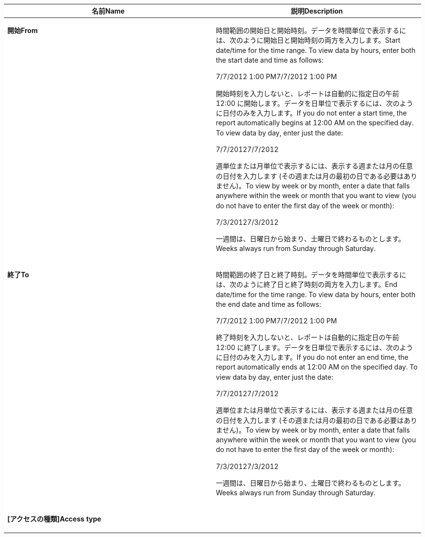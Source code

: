 <table>
<colgroup>
<col style="width: 50%" />
<col style="width: 50%" />
</colgroup>
<thead>
<tr class="header">
<th><span data-ttu-id="d2170-140">名前</span><span class="sxs-lookup"><span data-stu-id="d2170-140">Name</span></span></th>
<th><span data-ttu-id="d2170-141">説明</span><span class="sxs-lookup"><span data-stu-id="d2170-141">Description</span></span></th>
</tr>
</thead>
<tbody>
<tr class="odd">
<td><p><span data-ttu-id="d2170-142"><strong>開始</strong></span><span class="sxs-lookup"><span data-stu-id="d2170-142"><strong>From</strong></span></span></p></td>
<td><p><span data-ttu-id="d2170-p105">時間範囲の開始日と開始時刻。データを時間単位で表示するには、次のように開始日と開始時刻の両方を入力します。</span><span class="sxs-lookup"><span data-stu-id="d2170-p105">Start date/time for the time range. To view data by hours, enter both the start date and time as follows:</span></span></p>
<p><span data-ttu-id="d2170-145">7/7/2012 1:00 PM</span><span class="sxs-lookup"><span data-stu-id="d2170-145">7/7/2012 1:00 PM</span></span></p>
<p><span data-ttu-id="d2170-p106">開始時刻を入力しないと、レポートは自動的に指定日の午前 12:00 に開始します。データを日単位で表示するには、次のように日付のみを入力します。</span><span class="sxs-lookup"><span data-stu-id="d2170-p106">If you do not enter a start time, the report automatically begins at 12:00 AM on the specified day. To view data by day, enter just the date:</span></span></p>
<p><span data-ttu-id="d2170-148">7/7/2012</span><span class="sxs-lookup"><span data-stu-id="d2170-148">7/7/2012</span></span></p>
<p><span data-ttu-id="d2170-149">週単位または月単位で表示するには、表示する週または月の任意の日付を入力します (その週または月の最初の日である必要はありません)。</span><span class="sxs-lookup"><span data-stu-id="d2170-149">To view by week or by month, enter a date that falls anywhere within the week or month that you want to view (you do not have to enter the first day of the week or month):</span></span></p>
<p><span data-ttu-id="d2170-150">7/3/2012</span><span class="sxs-lookup"><span data-stu-id="d2170-150">7/3/2012</span></span></p>
<p><span data-ttu-id="d2170-151">一週間は、日曜日から始まり、土曜日で終わるものとします。</span><span class="sxs-lookup"><span data-stu-id="d2170-151">Weeks always run from Sunday through Saturday.</span></span></p></td>
</tr>
<tr class="even">
<td><p><span data-ttu-id="d2170-152"><strong>終了</strong></span><span class="sxs-lookup"><span data-stu-id="d2170-152"><strong>To</strong></span></span></p></td>
<td><p><span data-ttu-id="d2170-p107">時間範囲の終了日と終了時刻。データを時間単位で表示するには、次のように終了日と終了時刻の両方を入力します。</span><span class="sxs-lookup"><span data-stu-id="d2170-p107">End date/time for the time range. To view data by hours, enter both the end date and time as follows:</span></span></p>
<p><span data-ttu-id="d2170-155">7/7/2012 1:00 PM</span><span class="sxs-lookup"><span data-stu-id="d2170-155">7/7/2012 1:00 PM</span></span></p>
<p><span data-ttu-id="d2170-p108">終了時刻を入力しないと、レポートは自動的に指定日の午前 12:00 に終了します。データを日単位で表示するには、次のように日付のみを入力します。</span><span class="sxs-lookup"><span data-stu-id="d2170-p108">If you do not enter an end time, the report automatically ends at 12:00 AM on the specified day. To view data by day, enter just the date:</span></span></p>
<p><span data-ttu-id="d2170-158">7/7/2012</span><span class="sxs-lookup"><span data-stu-id="d2170-158">7/7/2012</span></span></p>
<p><span data-ttu-id="d2170-159">週単位または月単位で表示するには、表示する週または月の任意の日付を入力します (その週または月の最初の日である必要はありません)。</span><span class="sxs-lookup"><span data-stu-id="d2170-159">To view by week or by month, enter a date that falls anywhere within the week or month that you want to view (you do not have to enter the first day of the week or month):</span></span></p>
<p><span data-ttu-id="d2170-160">7/3/2012</span><span class="sxs-lookup"><span data-stu-id="d2170-160">7/3/2012</span></span></p>
<p><span data-ttu-id="d2170-161">一週間は、日曜日から始まり、土曜日で終わるものとします。</span><span class="sxs-lookup"><span data-stu-id="d2170-161">Weeks always run from Sunday through Saturday.</span></span></p></td>
</tr>
<tr class="odd">
<td><p><span data-ttu-id="d2170-162"><strong>[アクセスの種類]</strong></span><span class="sxs-lookup"><span data-stu-id="d2170-162"><strong>Access type</strong></span></span></p></td>